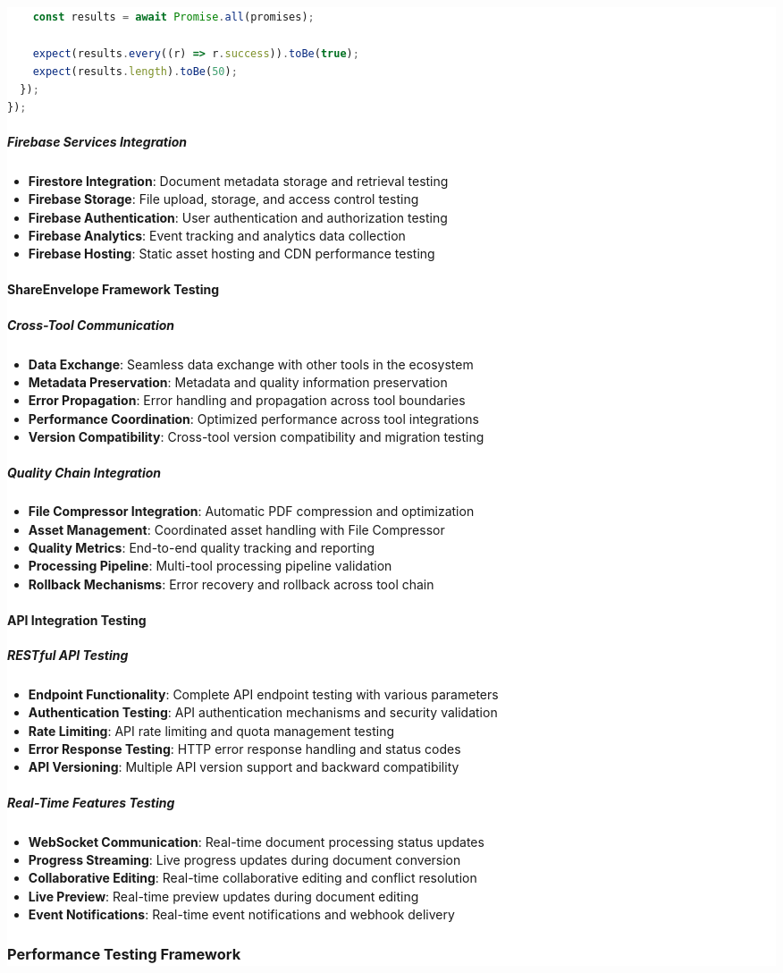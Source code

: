 ```typescript
    const results = await Promise.all(promises);

    expect(results.every((r) => r.success)).toBe(true);
    expect(results.length).toBe(50);
  });
});
```

##### Firebase Services Integration

- **Firestore Integration**: Document metadata storage and retrieval testing
- **Firebase Storage**: File upload, storage, and access control testing
- **Firebase Authentication**: User authentication and authorization testing
- **Firebase Analytics**: Event tracking and analytics data collection
- **Firebase Hosting**: Static asset hosting and CDN performance testing

#### ShareEnvelope Framework Testing

##### Cross-Tool Communication

- **Data Exchange**: Seamless data exchange with other tools in the ecosystem
- **Metadata Preservation**: Metadata and quality information preservation
- **Error Propagation**: Error handling and propagation across tool boundaries
- **Performance Coordination**: Optimized performance across tool integrations
- **Version Compatibility**: Cross-tool version compatibility and migration testing

##### Quality Chain Integration

- **File Compressor Integration**: Automatic PDF compression and optimization
- **Asset Management**: Coordinated asset handling with File Compressor
- **Quality Metrics**: End-to-end quality tracking and reporting
- **Processing Pipeline**: Multi-tool processing pipeline validation
- **Rollback Mechanisms**: Error recovery and rollback across tool chain

#### API Integration Testing

##### RESTful API Testing

- **Endpoint Functionality**: Complete API endpoint testing with various parameters
- **Authentication Testing**: API authentication mechanisms and security validation
- **Rate Limiting**: API rate limiting and quota management testing
- **Error Response Testing**: HTTP error response handling and status codes
- **API Versioning**: Multiple API version support and backward compatibility

##### Real-Time Features Testing

- **WebSocket Communication**: Real-time document processing status updates
- **Progress Streaming**: Live progress updates during document conversion
- **Collaborative Editing**: Real-time collaborative editing and conflict resolution
- **Live Preview**: Real-time preview updates during document editing
- **Event Notifications**: Real-time event notifications and webhook delivery

### Performance Testing Framework
